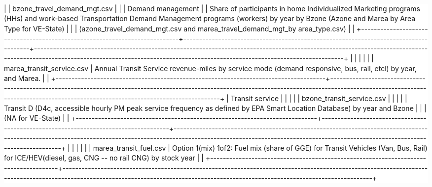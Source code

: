 |                                                                            | bzone_travel_demand_mgt.csv                                                         |                                                                                                                                                                                                                                       |
| Demand   management                                                        |                                                                                     | Share of   participants in home Individualized Marketing programs (HHs) and work-based   Transportation Demand Management programs (workers) by year by Bzone (Azone   and Marea by Area Type for VE-State)                           |
|                                                                            | (azone_travel_demand_mgt.csv   and marea_travel_demand_mgt_by area_type.csv)        |                                                                                                                                                                                                                                       |
+----------------------------------------------------------------------------+-------------------------------------------------------------------------------------+---------------------------------------------------------------------------------------------------------------------------------------------------------------------------------------------------------------------------------------+
|                                                                            |                                                                                     |                                                                                                                                                                                                                                       |
|                                                                            | marea_transit_service.csv                                                           | Annual   Transit Service revenue-miles by service mode (demand responsive, bus, rail,   etcl) by year, and Marea.                                                                                                                     |
|                                                                            +-------------------------------------------------------------------------------------+---------------------------------------------------------------------------------------------------------------------------------------------------------------------------------------------------------------------------------------+
| Transit   service                                                          |                                                                                     |                                                                                                                                                                                                                                       |
|                                                                            | bzone_transit_service.csv                                                           |                                                                                                                                                                                                                                       |
|                                                                            |                                                                                     | Transit D   (D4c, accessible hourly PM peak service frequency as defined by EPA Smart Location   Database) by year and Bzone                                                                                                          |
|                                                                            | (NA for   VE-State)                                                                 |                                                                                                                                                                                                                                       |
+----------------------------------------------------------------------------+-------------------------------------------------------------------------------------+---------------------------------------------------------------------------------------------------------------------------------------------------------------------------------------------------------------------------------------+
|                                                                            |                                                                                     |                                                                                                                                                                                                                                       |
|                                                                            | marea_transit_fuel.csv                                                              | Option   1(mix) 1of2: Fuel mix (share of GGE) for Transit Vehicles (Van, Bus, Rail)   for ICE/HEV(diesel, gas, CNG -- no rail CNG) by stock year                                                                                      |
|                                                                            +-------------------------------------------------------------------------------------+---------------------------------------------------------------------------------------------------------------------------------------------------------------------------------------------------------------------------------------+